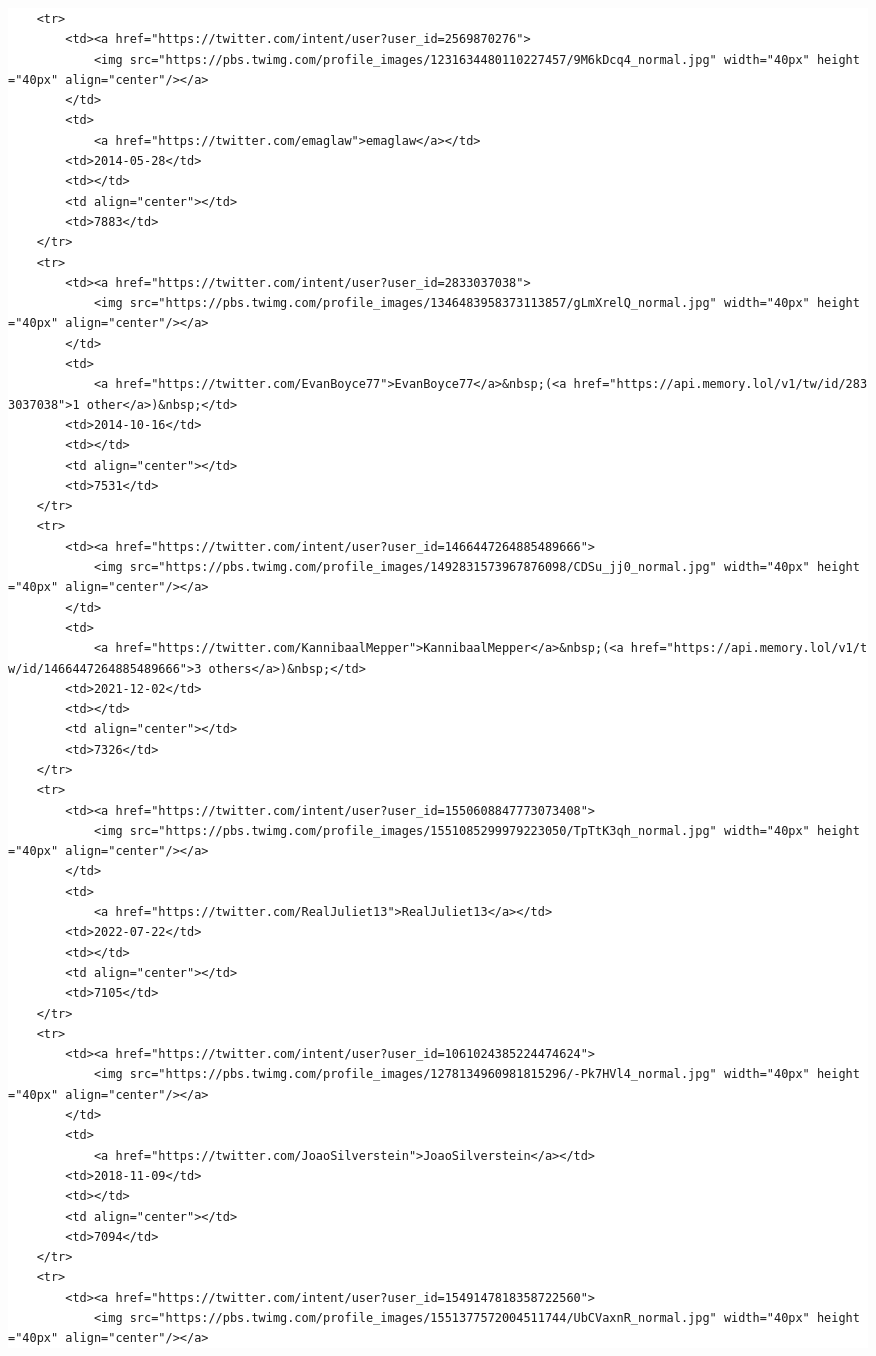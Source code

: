         <tr>
            <td><a href="https://twitter.com/intent/user?user_id=2569870276">
                <img src="https://pbs.twimg.com/profile_images/1231634480110227457/9M6kDcq4_normal.jpg" width="40px" height="40px" align="center"/></a>
            </td>
            <td>
                <a href="https://twitter.com/emaglaw">emaglaw</a></td>
            <td>2014-05-28</td>
            <td></td>
            <td align="center"></td>
            <td>7883</td>
        </tr>
        <tr>
            <td><a href="https://twitter.com/intent/user?user_id=2833037038">
                <img src="https://pbs.twimg.com/profile_images/1346483958373113857/gLmXrelQ_normal.jpg" width="40px" height="40px" align="center"/></a>
            </td>
            <td>
                <a href="https://twitter.com/EvanBoyce77">EvanBoyce77</a>&nbsp;(<a href="https://api.memory.lol/v1/tw/id/2833037038">1 other</a>)&nbsp;</td>
            <td>2014-10-16</td>
            <td></td>
            <td align="center"></td>
            <td>7531</td>
        </tr>
        <tr>
            <td><a href="https://twitter.com/intent/user?user_id=1466447264885489666">
                <img src="https://pbs.twimg.com/profile_images/1492831573967876098/CDSu_jj0_normal.jpg" width="40px" height="40px" align="center"/></a>
            </td>
            <td>
                <a href="https://twitter.com/KannibaalMepper">KannibaalMepper</a>&nbsp;(<a href="https://api.memory.lol/v1/tw/id/1466447264885489666">3 others</a>)&nbsp;</td>
            <td>2021-12-02</td>
            <td></td>
            <td align="center"></td>
            <td>7326</td>
        </tr>
        <tr>
            <td><a href="https://twitter.com/intent/user?user_id=1550608847773073408">
                <img src="https://pbs.twimg.com/profile_images/1551085299979223050/TpTtK3qh_normal.jpg" width="40px" height="40px" align="center"/></a>
            </td>
            <td>
                <a href="https://twitter.com/RealJuliet13">RealJuliet13</a></td>
            <td>2022-07-22</td>
            <td></td>
            <td align="center"></td>
            <td>7105</td>
        </tr>
        <tr>
            <td><a href="https://twitter.com/intent/user?user_id=1061024385224474624">
                <img src="https://pbs.twimg.com/profile_images/1278134960981815296/-Pk7HVl4_normal.jpg" width="40px" height="40px" align="center"/></a>
            </td>
            <td>
                <a href="https://twitter.com/JoaoSilverstein">JoaoSilverstein</a></td>
            <td>2018-11-09</td>
            <td></td>
            <td align="center"></td>
            <td>7094</td>
        </tr>
        <tr>
            <td><a href="https://twitter.com/intent/user?user_id=1549147818358722560">
                <img src="https://pbs.twimg.com/profile_images/1551377572004511744/UbCVaxnR_normal.jpg" width="40px" height="40px" align="center"/></a>